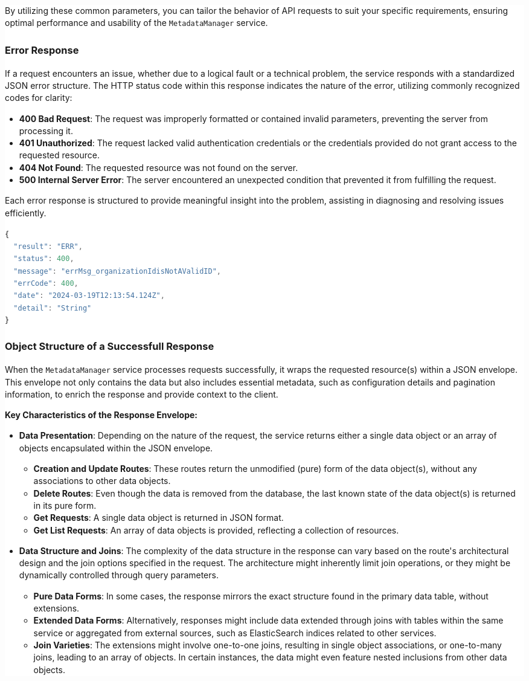 By utilizing these common parameters, you can tailor the behavior of API requests to suit your specific requirements, ensuring optimal performance and usability of the `MetadataManager` service.

### Error Response

If a request encounters an issue, whether due to a logical fault or a technical problem, the service responds with a standardized JSON error structure. The HTTP status code within this response indicates the nature of the error, utilizing commonly recognized codes for clarity:

- **400 Bad Request**: The request was improperly formatted or contained invalid parameters, preventing the server from processing it.
- **401 Unauthorized**: The request lacked valid authentication credentials or the credentials provided do not grant access to the requested resource.
- **404 Not Found**: The requested resource was not found on the server.
- **500 Internal Server Error**: The server encountered an unexpected condition that prevented it from fulfilling the request.

Each error response is structured to provide meaningful insight into the problem, assisting in diagnosing and resolving issues efficiently.

```js
{
  "result": "ERR",
  "status": 400,
  "message": "errMsg_organizationIdisNotAValidID",
  "errCode": 400,
  "date": "2024-03-19T12:13:54.124Z",
  "detail": "String"
}
```

### Object Structure of a Successfull Response

When the `MetadataManager` service processes requests successfully, it wraps the requested resource(s) within a JSON envelope. This envelope not only contains the data but also includes essential metadata, such as configuration details and pagination information, to enrich the response and provide context to the client.

**Key Characteristics of the Response Envelope:**

- **Data Presentation**: Depending on the nature of the request, the service returns either a single data object or an array of objects encapsulated within the JSON envelope.

  - **Creation and Update Routes**: These routes return the unmodified (pure) form of the data object(s), without any associations to other data objects.
  - **Delete Routes**: Even though the data is removed from the database, the last known state of the data object(s) is returned in its pure form.
  - **Get Requests**: A single data object is returned in JSON format.
  - **Get List Requests**: An array of data objects is provided, reflecting a collection of resources.

- **Data Structure and Joins**: The complexity of the data structure in the response can vary based on the route's architectural design and the join options specified in the request. The architecture might inherently limit join operations, or they might be dynamically controlled through query parameters.
  - **Pure Data Forms**: In some cases, the response mirrors the exact structure found in the primary data table, without extensions.
  - **Extended Data Forms**: Alternatively, responses might include data extended through joins with tables within the same service or aggregated from external sources, such as ElasticSearch indices related to other services.
  - **Join Varieties**: The extensions might involve one-to-one joins, resulting in single object associations, or one-to-many joins, leading to an array of objects. In certain instances, the data might even feature nested inclusions from other data objects.
